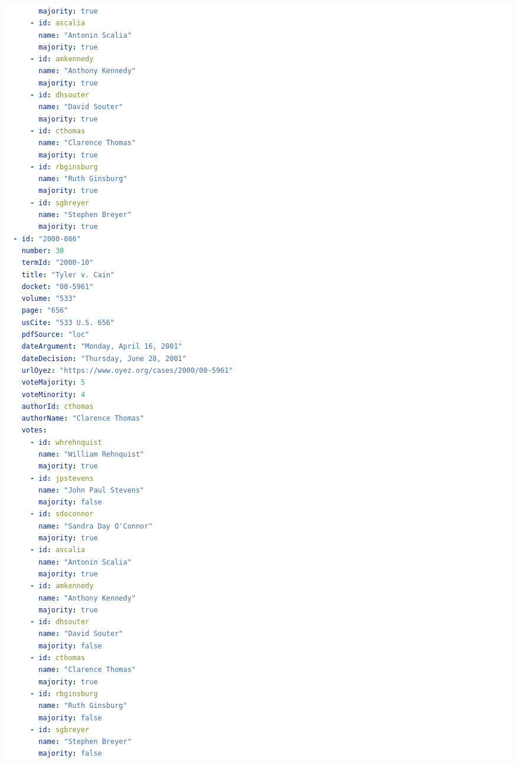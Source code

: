 ```yaml
        majority: true
      - id: ascalia
        name: "Antonin Scalia"
        majority: true
      - id: amkennedy
        name: "Anthony Kennedy"
        majority: true
      - id: dhsouter
        name: "David Souter"
        majority: true
      - id: cthomas
        name: "Clarence Thomas"
        majority: true
      - id: rbginsburg
        name: "Ruth Ginsburg"
        majority: true
      - id: sgbreyer
        name: "Stephen Breyer"
        majority: true
  - id: "2000-086"
    number: 30
    termId: "2000-10"
    title: "Tyler v. Cain"
    docket: "00-5961"
    volume: "533"
    page: "656"
    usCite: "533 U.S. 656"
    pdfSource: "loc"
    dateArgument: "Monday, April 16, 2001"
    dateDecision: "Thursday, June 28, 2001"
    urlOyez: "https://www.oyez.org/cases/2000/00-5961"
    voteMajority: 5
    voteMinority: 4
    authorId: cthomas
    authorName: "Clarence Thomas"
    votes:
      - id: whrehnquist
        name: "William Rehnquist"
        majority: true
      - id: jpstevens
        name: "John Paul Stevens"
        majority: false
      - id: sdoconnor
        name: "Sandra Day O'Connor"
        majority: true
      - id: ascalia
        name: "Antonin Scalia"
        majority: true
      - id: amkennedy
        name: "Anthony Kennedy"
        majority: true
      - id: dhsouter
        name: "David Souter"
        majority: false
      - id: cthomas
        name: "Clarence Thomas"
        majority: true
      - id: rbginsburg
        name: "Ruth Ginsburg"
        majority: false
      - id: sgbreyer
        name: "Stephen Breyer"
        majority: false
```